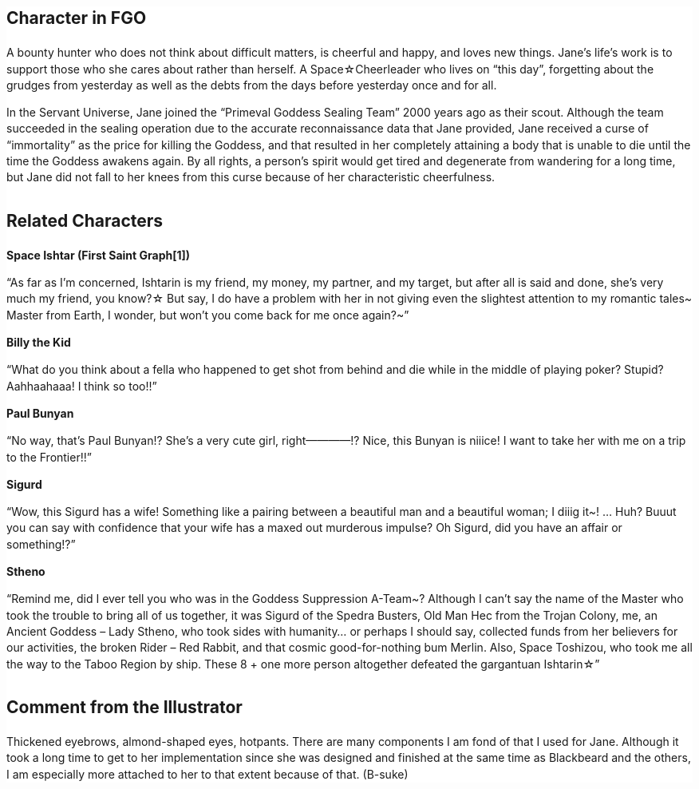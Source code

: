 ## Character in FGO

A bounty hunter who does not think about difficult matters, is cheerful and happy, and loves new things. Jane’s life’s work is to support those who she cares about rather than herself. A Space☆Cheerleader who lives on “this day”, forgetting about the grudges from yesterday as well as the debts from the days before yesterday once and for all.

In the Servant Universe, Jane joined the “Primeval Goddess Sealing Team” 2000 years ago as their scout. Although the team succeeded in the sealing operation due to the accurate reconnaissance data that Jane provided, Jane received a curse of “immortality” as the price for killing the Goddess, and that resulted in her completely attaining a body that is unable to die until the time the Goddess awakens again. By all rights, a person’s spirit would get tired and degenerate from wandering for a long time, but Jane did not fall to her knees from this curse because of her characteristic cheerfulness.

## Related Characters

**Space Ishtar (First Saint Graph[1])**

“As far as I’m concerned, Ishtarin is my friend, my money, my partner, and my target, but after all is said and done, she’s very much my friend, you know?☆
But say, I do have a problem with her in not giving even the slightest attention to my romantic tales~
Master from Earth, I wonder, but won’t you come back for me once again?~”

**Billy the Kid**

“What do you think about a fella who happened to get shot from behind and die while in the middle of playing poker? Stupid? Aahhaahaaa! I think so too!!”

**Paul Bunyan**

“No way, that’s Paul Bunyan!? She’s a very cute girl, right————!? Nice, this Bunyan is niiice! I want to take her with me on a trip to the Frontier!!”

**Sigurd**

“Wow, this Sigurd has a wife! Something like a pairing between a beautiful man and a beautiful woman; I diiig it~!
… Huh? Buuut you can say with confidence that your wife has a maxed out murderous impulse? Oh Sigurd, did you have an affair or something!?”

**Stheno**

“Remind me, did I ever tell you who was in the Goddess Suppression A-Team~?
Although I can’t say the name of the Master who took the trouble to bring all of us together, it was Sigurd of the Spedra Busters, Old Man Hec from the Trojan Colony, me, an Ancient Goddess – Lady Stheno, who took sides with humanity… or perhaps I should say, collected funds from her believers for our activities, the broken Rider – Red Rabbit, and that cosmic good-for-nothing bum Merlin. Also, Space Toshizou, who took me all the way to the Taboo Region by ship. These 8 + one more person altogether defeated the gargantuan Ishtarin☆”

## Comment from the Illustrator

Thickened eyebrows, almond-shaped eyes, hotpants. There are many components I am fond of that I used for Jane. Although it took a long time to get to her implementation since she was designed and finished at the same time as Blackbeard and the others, I am especially more attached to her to that extent because of that. (B-suke)
